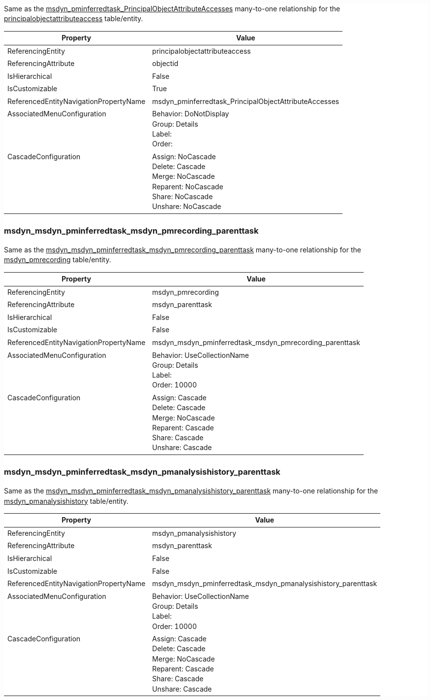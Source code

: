 Same as the [msdyn_pminferredtask_PrincipalObjectAttributeAccesses](principalobjectattributeaccess.md#BKMK_msdyn_pminferredtask_PrincipalObjectAttributeAccesses) many-to-one relationship for the [principalobjectattributeaccess](principalobjectattributeaccess.md) table/entity.

|Property|Value|
|--------|-----|
|ReferencingEntity|principalobjectattributeaccess|
|ReferencingAttribute|objectid|
|IsHierarchical|False|
|IsCustomizable|True|
|ReferencedEntityNavigationPropertyName|msdyn_pminferredtask_PrincipalObjectAttributeAccesses|
|AssociatedMenuConfiguration|Behavior: DoNotDisplay<br />Group: Details<br />Label: <br />Order: |
|CascadeConfiguration|Assign: NoCascade<br />Delete: Cascade<br />Merge: NoCascade<br />Reparent: NoCascade<br />Share: NoCascade<br />Unshare: NoCascade|


### <a name="BKMK_msdyn_msdyn_pminferredtask_msdyn_pmrecording_parenttask"></a> msdyn_msdyn_pminferredtask_msdyn_pmrecording_parenttask

Same as the [msdyn_msdyn_pminferredtask_msdyn_pmrecording_parenttask](msdyn_pmrecording.md#BKMK_msdyn_msdyn_pminferredtask_msdyn_pmrecording_parenttask) many-to-one relationship for the [msdyn_pmrecording](msdyn_pmrecording.md) table/entity.

|Property|Value|
|--------|-----|
|ReferencingEntity|msdyn_pmrecording|
|ReferencingAttribute|msdyn_parenttask|
|IsHierarchical|False|
|IsCustomizable|False|
|ReferencedEntityNavigationPropertyName|msdyn_msdyn_pminferredtask_msdyn_pmrecording_parenttask|
|AssociatedMenuConfiguration|Behavior: UseCollectionName<br />Group: Details<br />Label: <br />Order: 10000|
|CascadeConfiguration|Assign: Cascade<br />Delete: Cascade<br />Merge: NoCascade<br />Reparent: Cascade<br />Share: Cascade<br />Unshare: Cascade|


### <a name="BKMK_msdyn_msdyn_pminferredtask_msdyn_pmanalysishistory_parenttask"></a> msdyn_msdyn_pminferredtask_msdyn_pmanalysishistory_parenttask

Same as the [msdyn_msdyn_pminferredtask_msdyn_pmanalysishistory_parenttask](msdyn_pmanalysishistory.md#BKMK_msdyn_msdyn_pminferredtask_msdyn_pmanalysishistory_parenttask) many-to-one relationship for the [msdyn_pmanalysishistory](msdyn_pmanalysishistory.md) table/entity.

|Property|Value|
|--------|-----|
|ReferencingEntity|msdyn_pmanalysishistory|
|ReferencingAttribute|msdyn_parenttask|
|IsHierarchical|False|
|IsCustomizable|False|
|ReferencedEntityNavigationPropertyName|msdyn_msdyn_pminferredtask_msdyn_pmanalysishistory_parenttask|
|AssociatedMenuConfiguration|Behavior: UseCollectionName<br />Group: Details<br />Label: <br />Order: 10000|
|CascadeConfiguration|Assign: Cascade<br />Delete: Cascade<br />Merge: NoCascade<br />Reparent: Cascade<br />Share: Cascade<br />Unshare: Cascade|
